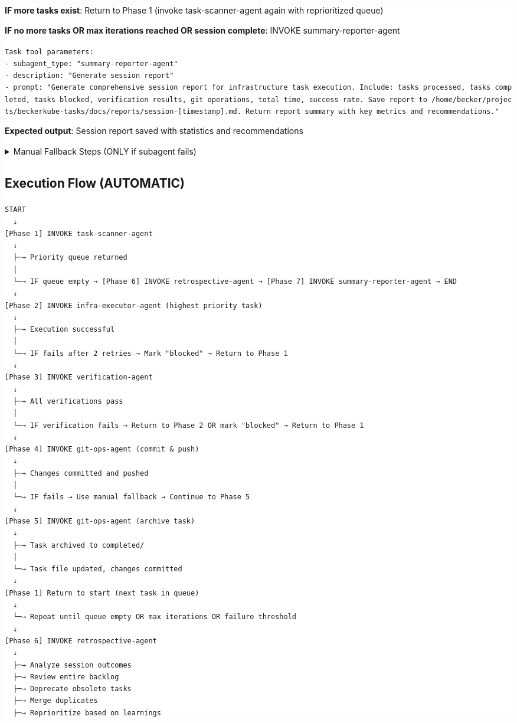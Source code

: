 **IF more tasks exist**: Return to Phase 1 (invoke task-scanner-agent again with reprioritized queue)

**IF no more tasks OR max iterations reached OR session complete**: INVOKE summary-reporter-agent

```
Task tool parameters:
- subagent_type: "summary-reporter-agent"
- description: "Generate session report"
- prompt: "Generate comprehensive session report for infrastructure task execution. Include: tasks processed, tasks completed, tasks blocked, verification results, git operations, total time, success rate. Save report to /home/becker/projects/beckerkube-tasks/docs/reports/session-[timestamp].md. Return report summary with key metrics and recommendations."
```

**Expected output**: Session report saved with statistics and recommendations

<details><summary>Manual Fallback Steps (ONLY if subagent fails)</summary></details>

## Execution Flow (AUTOMATIC)

```
START
  ↓
[Phase 1] INVOKE task-scanner-agent
  ↓
  ├─→ Priority queue returned
  │
  └─→ IF queue empty → [Phase 6] INVOKE retrospective-agent → [Phase 7] INVOKE summary-reporter-agent → END
  ↓
[Phase 2] INVOKE infra-executor-agent (highest priority task)
  ↓
  ├─→ Execution successful
  │
  └─→ IF fails after 2 retries → Mark "blocked" → Return to Phase 1
  ↓
[Phase 3] INVOKE verification-agent
  ↓
  ├─→ All verifications pass
  │
  └─→ IF verification fails → Return to Phase 2 OR mark "blocked" → Return to Phase 1
  ↓
[Phase 4] INVOKE git-ops-agent (commit & push)
  ↓
  ├─→ Changes committed and pushed
  │
  └─→ IF fails → Use manual fallback → Continue to Phase 5
  ↓
[Phase 5] INVOKE git-ops-agent (archive task)
  ↓
  ├─→ Task archived to completed/
  │
  └─→ Task file updated, changes committed
  ↓
[Phase 1] Return to start (next task in queue)
  ↓
  └─→ Repeat until queue empty OR max iterations OR failure threshold
  ↓
[Phase 6] INVOKE retrospective-agent
  ↓
  ├─→ Analyze session outcomes
  ├─→ Review entire backlog
  ├─→ Deprecate obsolete tasks
  ├─→ Merge duplicates
  ├─→ Reprioritize based on learnings
```